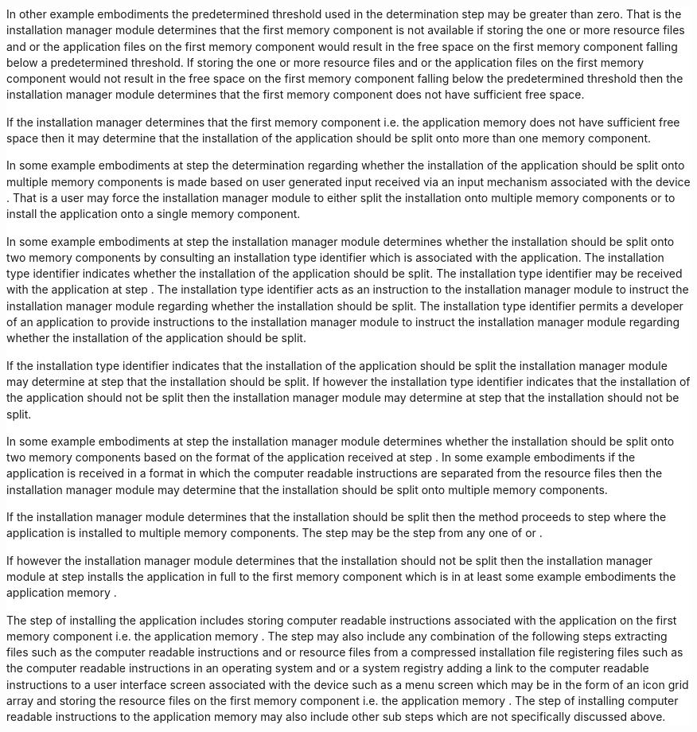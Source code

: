 In other example embodiments the predetermined threshold used in the determination step may be greater than zero. That is the installation manager module determines that the first memory component is not available if storing the one or more resource files and or the application files on the first memory component would result in the free space on the first memory component falling below a predetermined threshold. If storing the one or more resource files and or the application files on the first memory component would not result in the free space on the first memory component falling below the predetermined threshold then the installation manager module determines that the first memory component does not have sufficient free space.

If the installation manager determines that the first memory component i.e. the application memory does not have sufficient free space then it may determine that the installation of the application should be split onto more than one memory component.

In some example embodiments at step the determination regarding whether the installation of the application should be split onto multiple memory components is made based on user generated input received via an input mechanism associated with the device . That is a user may force the installation manager module to either split the installation onto multiple memory components or to install the application onto a single memory component.

In some example embodiments at step the installation manager module determines whether the installation should be split onto two memory components by consulting an installation type identifier which is associated with the application. The installation type identifier indicates whether the installation of the application should be split. The installation type identifier may be received with the application at step . The installation type identifier acts as an instruction to the installation manager module to instruct the installation manager module regarding whether the installation should be split. The installation type identifier permits a developer of an application to provide instructions to the installation manager module to instruct the installation manager module regarding whether the installation of the application should be split.

If the installation type identifier indicates that the installation of the application should be split the installation manager module may determine at step that the installation should be split. If however the installation type identifier indicates that the installation of the application should not be split then the installation manager module may determine at step that the installation should not be split.

In some example embodiments at step the installation manager module determines whether the installation should be split onto two memory components based on the format of the application received at step . In some example embodiments if the application is received in a format in which the computer readable instructions are separated from the resource files then the installation manager module may determine that the installation should be split onto multiple memory components.

If the installation manager module determines that the installation should be split then the method proceeds to step where the application is installed to multiple memory components. The step may be the step from any one of or .

If however the installation manager module determines that the installation should not be split then the installation manager module at step installs the application in full to the first memory component which is in at least some example embodiments the application memory .

The step of installing the application includes storing computer readable instructions associated with the application on the first memory component i.e. the application memory . The step may also include any combination of the following steps extracting files such as the computer readable instructions and or resource files from a compressed installation file registering files such as the computer readable instructions in an operating system and or a system registry adding a link to the computer readable instructions to a user interface screen associated with the device such as a menu screen which may be in the form of an icon grid array and storing the resource files on the first memory component i.e. the application memory . The step of installing computer readable instructions to the application memory may also include other sub steps which are not specifically discussed above.

